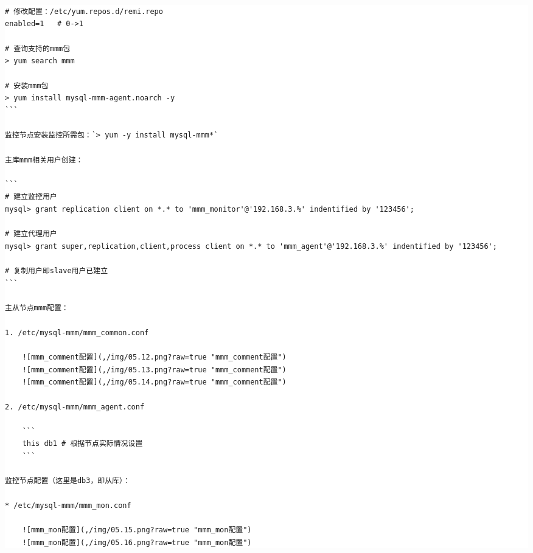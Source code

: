     # 修改配置：/etc/yum.repos.d/remi.repo
    enabled=1   # 0->1
    
    # 查询支持的mmm包
    > yum search mmm
    
    # 安装mmm包
    > yum install mysql-mmm-agent.noarch -y
    ```  
    
    监控节点安装监控所需包：`> yum -y install mysql-mmm*`
    
    主库mmm相关用户创建：
    
    ```
    # 建立监控用户
    mysql> grant replication client on *.* to 'mmm_monitor'@'192.168.3.%' indentified by '123456';
    
    # 建立代理用户
    mysql> grant super,replication,client,process client on *.* to 'mmm_agent'@'192.168.3.%' indentified by '123456';
    
    # 复制用户即slave用户已建立
    ```

    主从节点mmm配置：
    
    1. /etc/mysql-mmm/mmm_common.conf
    
        ![mmm_comment配置](,/img/05.12.png?raw=true "mmm_comment配置")  
        ![mmm_comment配置](,/img/05.13.png?raw=true "mmm_comment配置")  
        ![mmm_comment配置](,/img/05.14.png?raw=true "mmm_comment配置")
    
    2. /etc/mysql-mmm/mmm_agent.conf
    
        ```
        this db1 # 根据节点实际情况设置
        ```
    
    监控节点配置（这里是db3，即从库）：
    
    * /etc/mysql-mmm/mmm_mon.conf
    
        ![mmm_mon配置](,/img/05.15.png?raw=true "mmm_mon配置")
        ![mmm_mon配置](,/img/05.16.png?raw=true "mmm_mon配置")
    